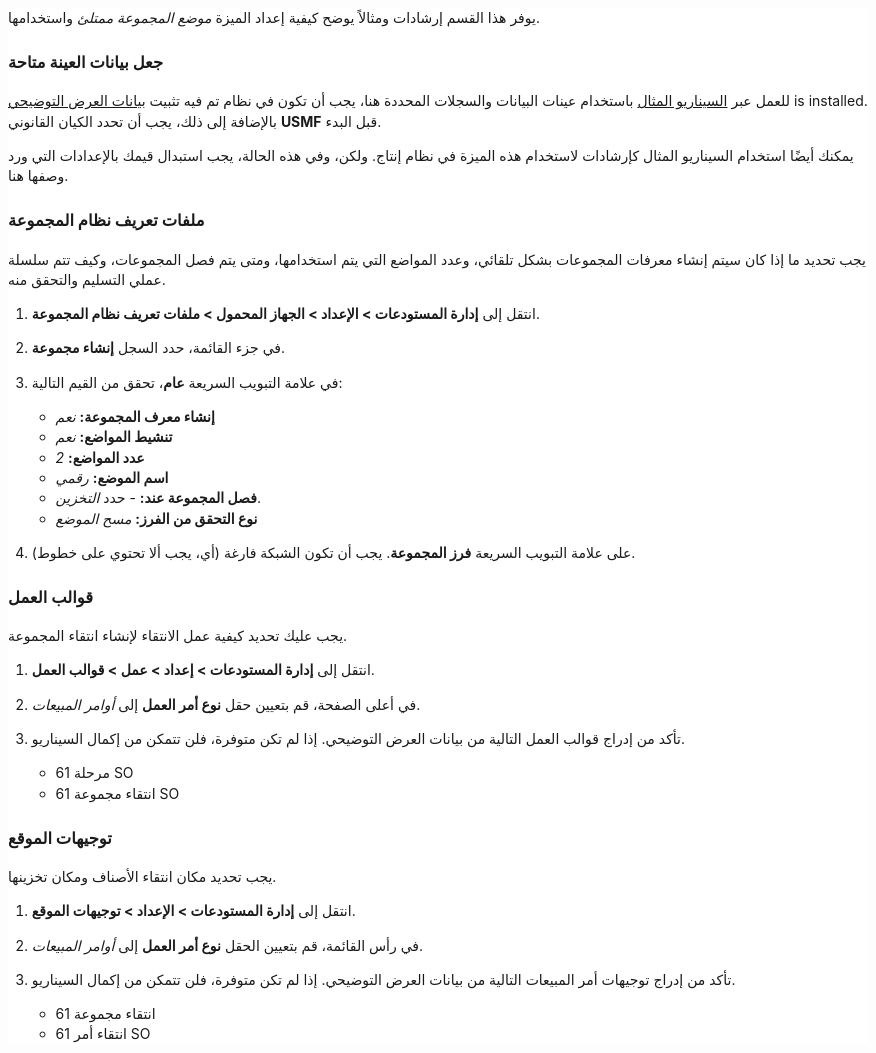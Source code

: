 يوفر هذا القسم إرشادات ومثالاً يوضح كيفية إعداد الميزة *موضع المجموعة ممتلئ* واستخدامها‏‎.

### <a name="make-sample-data-available"></a>جعل بيانات العينة متاحة

للعمل عبر [السيناريو المثال](#example-scenario) باستخدام عينات البيانات والسجلات المحددة هنا، يجب أن تكون في نظام تم فيه تثبيت [بيانات العرض التوضيحي](../../fin-ops-core/dev-itpro/deployment/deploy-demo-environment.md) is installed. بالإضافة إلى ذلك، يجب أن تحدد الكيان القانوني **USMF** قبل البدء.

يمكنك أيضًا استخدام السيناريو المثال كإرشادات لاستخدام هذه الميزة في نظام إنتاج. ولكن، وفي هذه الحالة، يجب استبدال قيمك بالإعدادات التي ورد وصفها هنا.

### <a name="cluster-profiles"></a>ملفات تعريف نظام المجموعة

يجب تحديد ما إذا كان سيتم إنشاء معرفات المجموعات بشكل تلقائي، وعدد المواضع التي يتم استخدامها، ومتى يتم فصل المجموعات، وكيف تتم سلسلة عملي التسليم والتحقق منه.

1. انتقل إلى **إدارة المستودعات \> الإعداد \> الجهاز المحمول \> ملفات تعريف نظام المجموعة**.
1. في جزء القائمة، حدد السجل **إنشاء مجموعة**.
1. في علامة التبويب السريعة **عام**، تحقق من القيم التالية:

    - **إنشاء معرف المجموعة:** *نعم*
    - **تنشيط المواضع:** *نعم*
    - **عدد المواضع:** *2*
    - **اسم الموضع:** *رقمي*
    - **فصل المجموعة عند:** - حدد *التخزين*.
    - **نوع التحقق من الفرز:** *مسح الموضع*

1. على علامة التبويب السريعة **فرز المجموعة**. يجب أن تكون الشبكة فارغة (أي، يجب ألا تحتوي على خطوط).

### <a name="work-templates"></a>قوالب العمل

يجب عليك تحديد كيفية عمل الانتقاء لإنشاء انتقاء المجموعة.

1. انتقل إلى **إدارة المستودعات \> إعداد \> عمل \> قوالب العمل**.
1. في أعلى الصفحة، قم بتعيين حقل **نوع أمر العمل** إلى *أوامر المبيعات*.
1. تأكد من إدراج قوالب العمل التالية من بيانات العرض التوضيحي. إذا لم تكن متوفرة، فلن تتمكن من إكمال السيناريو.

    - 61 مرحلة SO
    - 61 انتقاء مجموعة SO

### <a name="location-directives"></a>توجيهات الموقع

يجب تحديد مكان انتقاء الأصناف ومكان تخزينها.

1. انتقل إلى **إدارة المستودعات ‬\> الإعداد‬ \> توجيهات الموقع**.
1. في رأس القائمة، قم بتعيين الحقل **نوع أمر العمل** إلى *أوامر المبيعات*.
1. تأكد من إدراج توجيهات أمر المبيعات التالية من بيانات العرض التوضيحي. إذا لم تكن متوفرة، فلن تتمكن من إكمال السيناريو.

    - 61 انتقاء مجموعة
    - 61 انتقاء أمر SO
